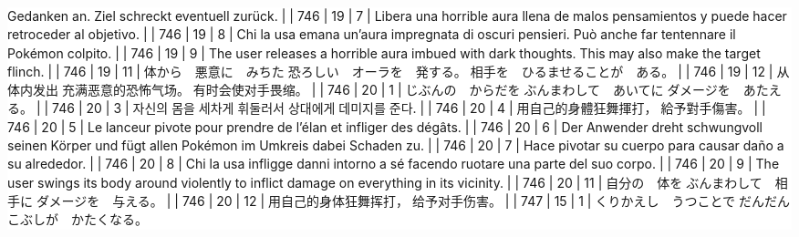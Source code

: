 Gedanken an. Ziel schreckt eventuell zurück.                                                                    |
| 746     | 19               | 7           | Libera una horrible aura llena de malos pensamientos
y puede hacer retroceder al objetivo.                                                                         |
| 746     | 19               | 8           | Chi la usa emana un’aura impregnata di oscuri
pensieri. Può anche far tentennare il Pokémon
colpito.                                                               |
| 746     | 19               | 9           | The user releases a horrible aura imbued with dark
thoughts. This may also make the target flinch.                                                                 |
| 746     | 19               | 11          | 体から　悪意に　みちた
恐ろしい　オーラを　発する。
相手を　ひるませることが　ある。                                                                                                                        |
| 746     | 19               | 12          | 从体内发出
充满恶意的恐怖气场。
有时会使对手畏缩。                                                                                                                                         |
| 746     | 20               | 1           | じぶんの　からだを
ぶんまわして　あいてに
ダメージを　あたえる。                                                                                                                                  |
| 746     | 20               | 3           | 자신의 몸을
세차게 휘둘러서
상대에게 데미지를 준다.                                                                                                                                      |
| 746     | 20               | 4           | 用自己的身體狂舞揮打，
給予對手傷害。                                                                                                                                                |
| 746     | 20               | 5           | Le lanceur pivote pour prendre de l’élan et infliger
des dégâts.                                                                                                   |
| 746     | 20               | 6           | Der Anwender dreht schwungvoll seinen Körper und
fügt allen Pokémon im Umkreis dabei Schaden zu.                                                                   |
| 746     | 20               | 7           | Hace pivotar su cuerpo para causar daño a su alrededor.                                                                                                            |
| 746     | 20               | 8           | Chi la usa infligge danni intorno a sé facendo ruotare
una parte del suo corpo.                                                                                    |
| 746     | 20               | 9           | The user swings its body around violently to inflict
damage on everything in its vicinity.                                                                         |
| 746     | 20               | 11          | 自分の　体を
ぶんまわして　相手に
ダメージを　与える。                                                                                                                                       |
| 746     | 20               | 12          | 用自己的身体狂舞挥打，
给予对手伤害。                                                                                                                                                |
| 747     | 15               | 1           | くりかえし　うつことで
だんだん　こぶしが　かたくなる。